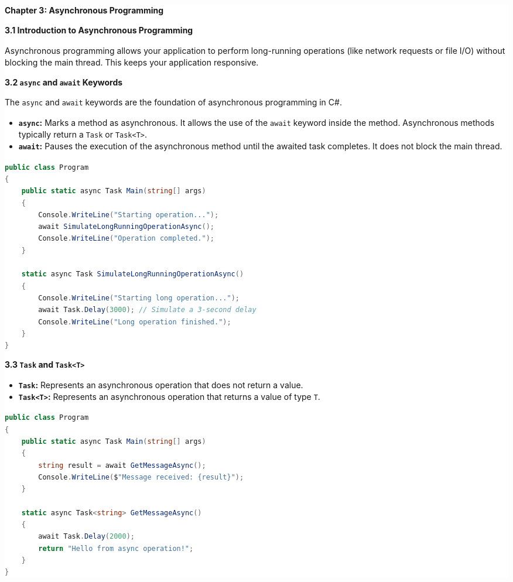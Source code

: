 **Chapter 3: Asynchronous Programming**

**3.1 Introduction to Asynchronous Programming**

Asynchronous programming allows your application to perform long-running operations (like network requests or file I/O) without blocking the main thread. This keeps your application responsive.

**3.2 `async` and `await` Keywords**

The `async` and `await` keywords are the foundation of asynchronous programming in C#.

*   **`async`:** Marks a method as asynchronous. It allows the use of the `await` keyword inside the method. Asynchronous methods typically return a `Task` or `Task<T>`.
*   **`await`:** Pauses the execution of the asynchronous method until the awaited task completes. It does not block the main thread.

```csharp
public class Program
{
    public static async Task Main(string[] args)
    {
        Console.WriteLine("Starting operation...");
        await SimulateLongRunningOperationAsync();
        Console.WriteLine("Operation completed.");
    }

    static async Task SimulateLongRunningOperationAsync()
    {
        Console.WriteLine("Starting long operation...");
        await Task.Delay(3000); // Simulate a 3-second delay
        Console.WriteLine("Long operation finished.");
    }
}
```

**3.3 `Task` and `Task<T>`**

*   **`Task`:** Represents an asynchronous operation that does not return a value.
*   **`Task<T>`:** Represents an asynchronous operation that returns a value of type `T`.

```csharp
public class Program
{
    public static async Task Main(string[] args)
    {
        string result = await GetMessageAsync();
        Console.WriteLine($"Message received: {result}");
    }

    static async Task<string> GetMessageAsync()
    {
        await Task.Delay(2000);
        return "Hello from async operation!";
    }
}
```
